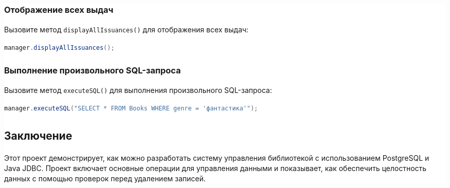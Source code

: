 ### Отображение всех выдач

Вызовите метод `displayAllIssuances()` для отображения всех выдач:

```java
manager.displayAllIssuances();
```

### Выполнение произвольного SQL-запроса

Вызовите метод `executeSQL()` для выполнения произвольного SQL-запроса:

```java
manager.executeSQL("SELECT * FROM Books WHERE genre = 'фантастика'");
```

## Заключение

Этот проект демонстрирует, как можно разработать систему управления библиотекой с использованием PostgreSQL и Java JDBC. Проект включает основные операции для управления данными и показывает, как обеспечить целостность данных с помощью проверок перед удалением записей.
